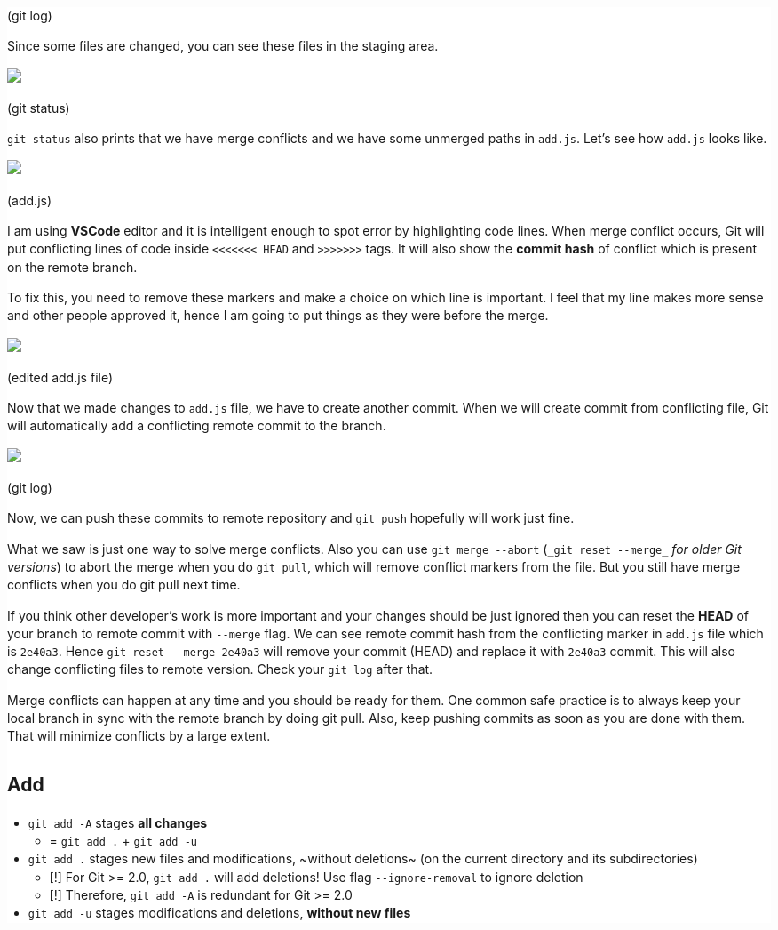 (git log)

Since some files are changed, you can see these files in the staging area.

![](https://miro.medium.com/max/853/1*9RuaTfojrdSLwGBgIYEznQ.png)

(git status)

`git status` also prints that we have merge conflicts and we have some unmerged paths in `add.js`. Let’s see how `add.js` looks like.

![](https://miro.medium.com/max/875/1*f1YDXkftSU0MklnLt7PLVA.png)

(add.js)

I am using **VSCode** editor and it is intelligent enough to spot error by highlighting code lines. When merge conflict occurs, Git will put conflicting lines of code inside `<<<<<<< HEAD` and `>>>>>>>` tags. It will also show the **commit hash** of conflict which is present on the remote branch.

To fix this, you need to remove these markers and make a choice on which line is important. I feel that my line makes more sense and other people approved it, hence I am going to put things as they were before the merge.

![](https://miro.medium.com/max/838/1*eVmlafQZ_BjPp3XyHGblLg.png)

(edited add.js file)

Now that we made changes to `add.js` file, we have to create another commit. When we will create commit from conflicting file, Git will automatically add a conflicting remote commit to the branch.

![](https://miro.medium.com/max/868/1*f1lOQzfq6DJ7wUIRaTDOzA.png)

(git log)

Now, we can push these commits to remote repository and `git push` hopefully will work just fine.

What we saw is just one way to solve merge conflicts. Also you can use `git merge --abort` (`_git reset --merge_` _for older Git versions_) to abort the merge when you do `git pull`, which will remove conflict markers from the file. But you still have merge conflicts when you do git pull next time.

If you think other developer’s work is more important and your changes should be just ignored then you can reset the **HEAD** of your branch to remote commit with `--merge` flag. We can see remote commit hash from the conflicting marker in `add.js` file which is `2e40a3`. Hence `git reset --merge 2e40a3` will remove your commit (HEAD) and replace it with `2e40a3` commit. This will also change conflicting files to remote version. Check your `git log` after that.

Merge conflicts can happen at any time and you should be ready for them. One common safe practice is to always keep your local branch in sync with the remote branch by doing git pull. Also, keep pushing commits as soon as you are done with them. That will minimize conflicts by a large extent.

## Add

- `git add -A` stages **all changes**
    - \= `git add .` + `git add -u`
- `git add .` stages new files and modifications, ~without deletions~ (on the current directory and its subdirectories)
    - \[!\] For Git >= 2.0, `git add .` will add deletions! Use flag `--ignore-removal` to ignore deletion
    - \[!\] Therefore, `git add -A` is redundant for Git >= 2.0
- `git add -u` stages modifications and deletions, **without new files**
